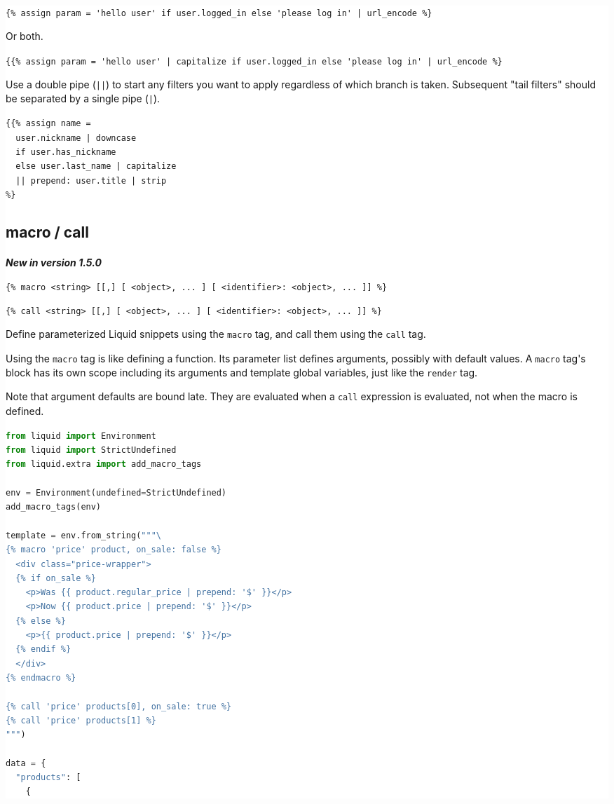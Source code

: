 ```liquid title="template"
{% assign param = 'hello user' if user.logged_in else 'please log in' | url_encode %}
```

Or both.

```liquid title="template"
{{% assign param = 'hello user' | capitalize if user.logged_in else 'please log in' | url_encode %}
```

Use a double pipe (`||`) to start any filters you want to apply regardless of which branch is taken. Subsequent "tail filters" should be separated by a single pipe (`|`).

```liquid title="template"
{{% assign name =
  user.nickname | downcase
  if user.has_nickname
  else user.last_name | capitalize
  || prepend: user.title | strip
%}
```

## macro / call

**_New in version 1.5.0_**

```plain
{% macro <string> [[,] [ <object>, ... ] [ <identifier>: <object>, ... ]] %}
```

```plain
{% call <string> [[,] [ <object>, ... ] [ <identifier>: <object>, ... ]] %}
```

Define parameterized Liquid snippets using the `macro` tag, and call them using the `call` tag.

Using the `macro` tag is like defining a function. Its parameter list defines arguments, possibly with default values. A `macro` tag's block has its own scope including its arguments and template global variables, just like the `render` tag.

Note that argument defaults are bound late. They are evaluated when a `call` expression is evaluated, not when the macro is defined.

```python
from liquid import Environment
from liquid import StrictUndefined
from liquid.extra import add_macro_tags

env = Environment(undefined=StrictUndefined)
add_macro_tags(env)

template = env.from_string("""\
{% macro 'price' product, on_sale: false %}
  <div class="price-wrapper">
  {% if on_sale %}
    <p>Was {{ product.regular_price | prepend: '$' }}</p>
    <p>Now {{ product.price | prepend: '$' }}</p>
  {% else %}
    <p>{{ product.price | prepend: '$' }}</p>
  {% endif %}
  </div>
{% endmacro %}

{% call 'price' products[0], on_sale: true %}
{% call 'price' products[1] %}
""")

data = {
  "products": [
    {
```
